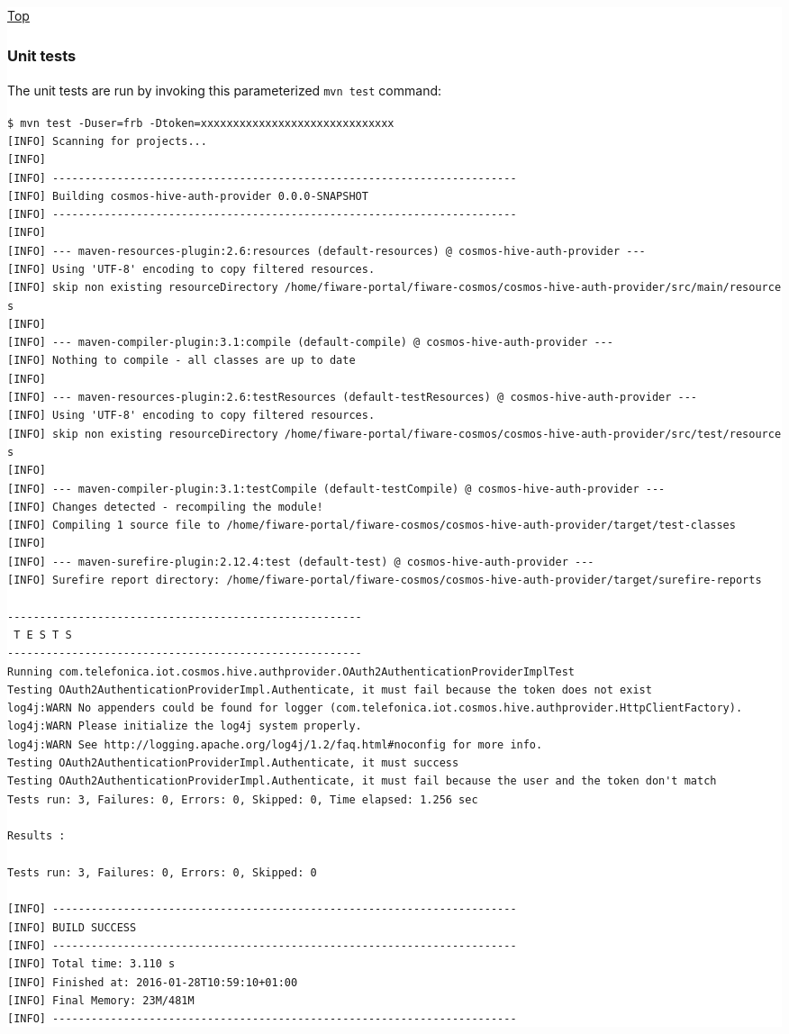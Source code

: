 [Top](#top)

### <a name="section2.4"></a>Unit tests
The unit tests are run by invoking this parameterized `mvn test` command:

```
$ mvn test -Duser=frb -Dtoken=xxxxxxxxxxxxxxxxxxxxxxxxxxxxxx
[INFO] Scanning for projects...
[INFO]                                                                         
[INFO] ------------------------------------------------------------------------
[INFO] Building cosmos-hive-auth-provider 0.0.0-SNAPSHOT
[INFO] ------------------------------------------------------------------------
[INFO]
[INFO] --- maven-resources-plugin:2.6:resources (default-resources) @ cosmos-hive-auth-provider ---
[INFO] Using 'UTF-8' encoding to copy filtered resources.
[INFO] skip non existing resourceDirectory /home/fiware-portal/fiware-cosmos/cosmos-hive-auth-provider/src/main/resources
[INFO]
[INFO] --- maven-compiler-plugin:3.1:compile (default-compile) @ cosmos-hive-auth-provider ---
[INFO] Nothing to compile - all classes are up to date
[INFO]
[INFO] --- maven-resources-plugin:2.6:testResources (default-testResources) @ cosmos-hive-auth-provider ---
[INFO] Using 'UTF-8' encoding to copy filtered resources.
[INFO] skip non existing resourceDirectory /home/fiware-portal/fiware-cosmos/cosmos-hive-auth-provider/src/test/resources
[INFO]
[INFO] --- maven-compiler-plugin:3.1:testCompile (default-testCompile) @ cosmos-hive-auth-provider ---
[INFO] Changes detected - recompiling the module!
[INFO] Compiling 1 source file to /home/fiware-portal/fiware-cosmos/cosmos-hive-auth-provider/target/test-classes
[INFO]
[INFO] --- maven-surefire-plugin:2.12.4:test (default-test) @ cosmos-hive-auth-provider ---
[INFO] Surefire report directory: /home/fiware-portal/fiware-cosmos/cosmos-hive-auth-provider/target/surefire-reports

-------------------------------------------------------
 T E S T S
-------------------------------------------------------
Running com.telefonica.iot.cosmos.hive.authprovider.OAuth2AuthenticationProviderImplTest
Testing OAuth2AuthenticationProviderImpl.Authenticate, it must fail because the token does not exist
log4j:WARN No appenders could be found for logger (com.telefonica.iot.cosmos.hive.authprovider.HttpClientFactory).
log4j:WARN Please initialize the log4j system properly.
log4j:WARN See http://logging.apache.org/log4j/1.2/faq.html#noconfig for more info.
Testing OAuth2AuthenticationProviderImpl.Authenticate, it must success
Testing OAuth2AuthenticationProviderImpl.Authenticate, it must fail because the user and the token don't match
Tests run: 3, Failures: 0, Errors: 0, Skipped: 0, Time elapsed: 1.256 sec

Results :

Tests run: 3, Failures: 0, Errors: 0, Skipped: 0

[INFO] ------------------------------------------------------------------------
[INFO] BUILD SUCCESS
[INFO] ------------------------------------------------------------------------
[INFO] Total time: 3.110 s
[INFO] Finished at: 2016-01-28T10:59:10+01:00
[INFO] Final Memory: 23M/481M
[INFO] ------------------------------------------------------------------------
```
